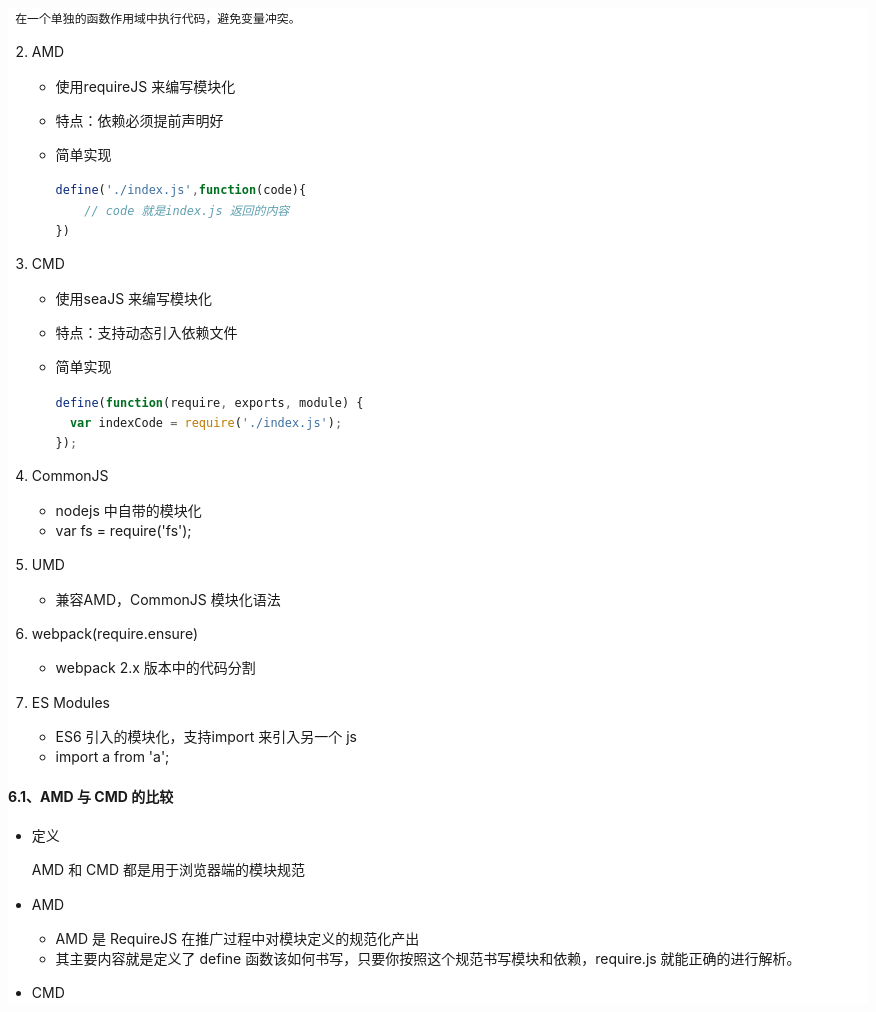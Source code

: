      在一个单独的函数作用域中执行代码，避免变量冲突。

2. AMD

   - 使用requireJS 来编写模块化

   - 特点：依赖必须提前声明好

   - 简单实现

     ```js
     define('./index.js',function(code){
         // code 就是index.js 返回的内容
     })
     ```

3. CMD

   - 使用seaJS 来编写模块化

   - 特点：支持动态引入依赖文件

   - 简单实现

     ```js
     define(function(require, exports, module) {  
       var indexCode = require('./index.js');
     });
     ```

4. CommonJS

   - nodejs 中自带的模块化
   - var fs = require('fs');

5. UMD

   - 兼容AMD，CommonJS 模块化语法

6. webpack(require.ensure)

   - webpack 2.x 版本中的代码分割

7. ES Modules

   - ES6 引入的模块化，支持import 来引入另一个 js 
   - import a from 'a';



#### 6.1、AMD 与 CMD 的比较

- 定义

  AMD 和 CMD 都是用于浏览器端的模块规范

- AMD

  - AMD 是 RequireJS 在推广过程中对模块定义的规范化产出
  - 其主要内容就是定义了 define 函数该如何书写，只要你按照这个规范书写模块和依赖，require.js 就能正确的进行解析。

- CMD
